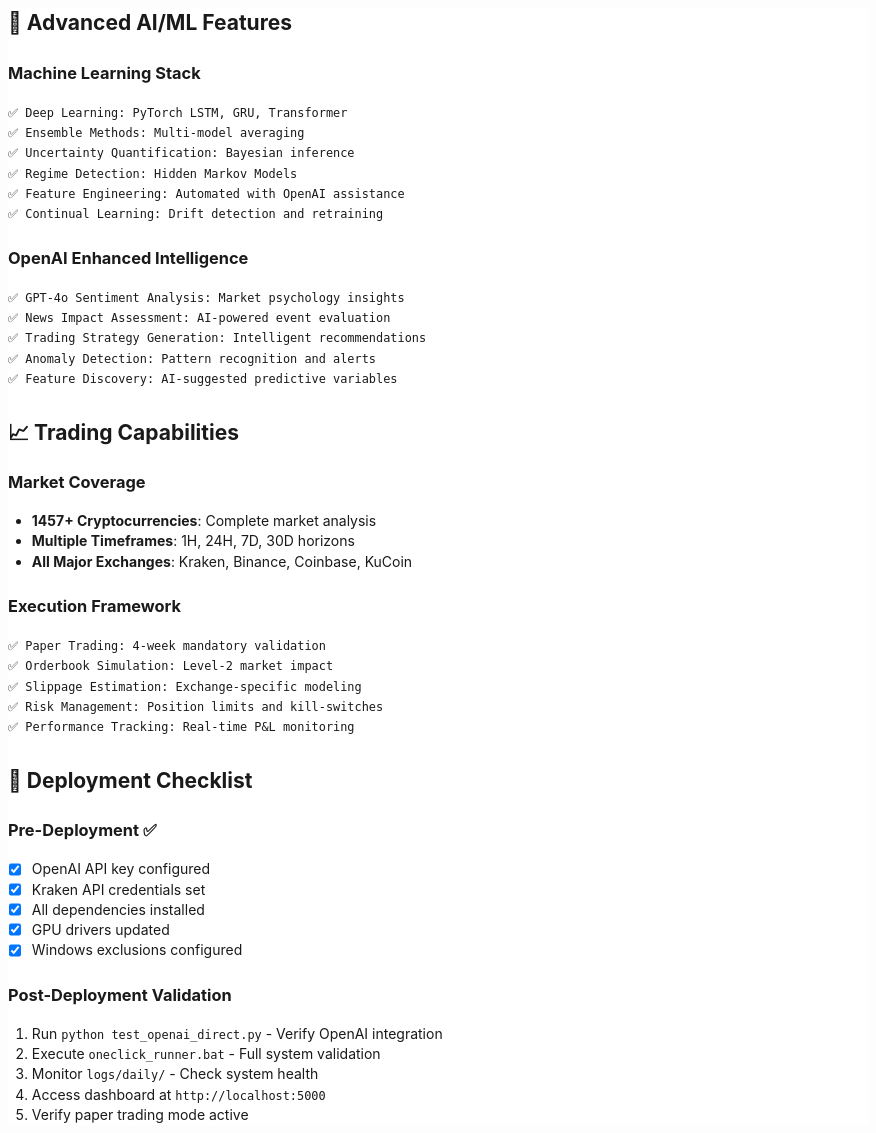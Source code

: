 ## 🚀 Advanced AI/ML Features

### Machine Learning Stack
```
✅ Deep Learning: PyTorch LSTM, GRU, Transformer
✅ Ensemble Methods: Multi-model averaging
✅ Uncertainty Quantification: Bayesian inference
✅ Regime Detection: Hidden Markov Models
✅ Feature Engineering: Automated with OpenAI assistance
✅ Continual Learning: Drift detection and retraining
```

### OpenAI Enhanced Intelligence
```
✅ GPT-4o Sentiment Analysis: Market psychology insights
✅ News Impact Assessment: AI-powered event evaluation
✅ Trading Strategy Generation: Intelligent recommendations
✅ Anomaly Detection: Pattern recognition and alerts
✅ Feature Discovery: AI-suggested predictive variables
```

## 📈 Trading Capabilities

### Market Coverage
- **1457+ Cryptocurrencies**: Complete market analysis
- **Multiple Timeframes**: 1H, 24H, 7D, 30D horizons
- **All Major Exchanges**: Kraken, Binance, Coinbase, KuCoin

### Execution Framework
```
✅ Paper Trading: 4-week mandatory validation
✅ Orderbook Simulation: Level-2 market impact
✅ Slippage Estimation: Exchange-specific modeling
✅ Risk Management: Position limits and kill-switches
✅ Performance Tracking: Real-time P&L monitoring
```

## 🎯 Deployment Checklist

### Pre-Deployment ✅
- [x] OpenAI API key configured
- [x] Kraken API credentials set
- [x] All dependencies installed
- [x] GPU drivers updated
- [x] Windows exclusions configured

### Post-Deployment Validation
1. Run `python test_openai_direct.py` - Verify OpenAI integration
2. Execute `oneclick_runner.bat` - Full system validation
3. Monitor `logs/daily/` - Check system health
4. Access dashboard at `http://localhost:5000`
5. Verify paper trading mode active
